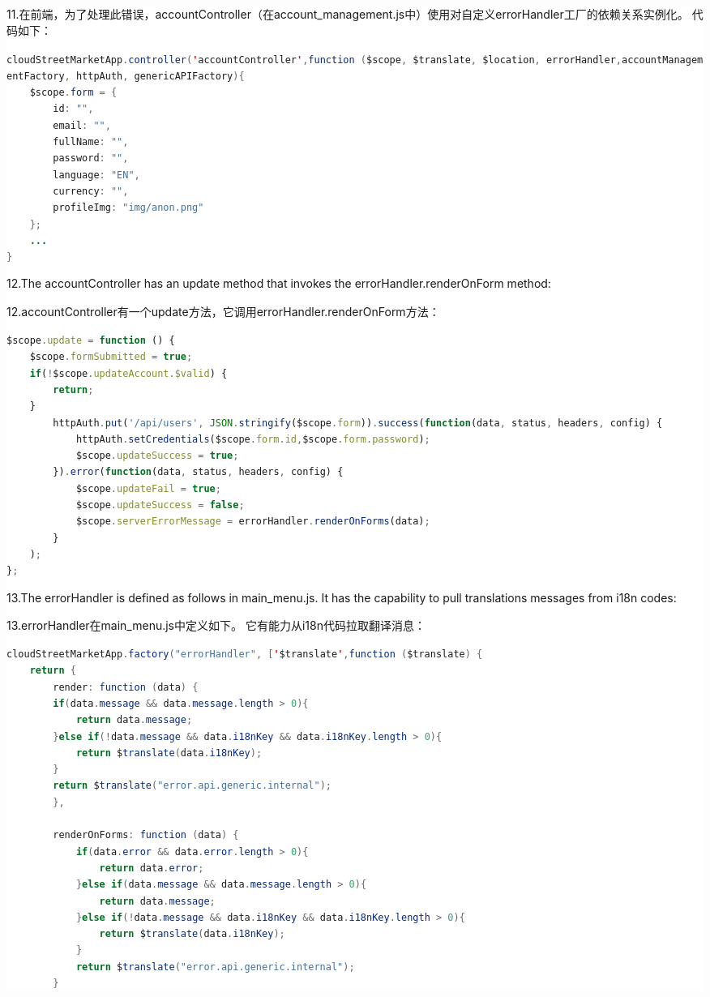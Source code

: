 11.在前端，为了处理此错误，accountController（在account\_management.js中）使用对自定义errorHandler工厂的依赖关系实例化。 代码如下：

```java
cloudStreetMarketApp.controller('accountController',function ($scope, $translate, $location, errorHandler,accountManagementFactory, httpAuth, genericAPIFactory){
    $scope.form = {
        id: "",
        email: "",
        fullName: "",
        password: "",
        language: "EN",
        currency: "",
        profileImg: "img/anon.png"
    };
    ...
}
```

12.The accountController has an update method that invokes the errorHandler.renderOnForm method:

12.accountController有一个update方法，它调用errorHandler.renderOnForm方法：

```js
$scope.update = function () {
    $scope.formSubmitted = true;
    if(!$scope.updateAccount.$valid) {
        return;
    }
        httpAuth.put('/api/users', JSON.stringify($scope.form)).success(function(data, status, headers, config) {
            httpAuth.setCredentials($scope.form.id,$scope.form.password);
            $scope.updateSuccess = true;
        }).error(function(data, status, headers, config) {
            $scope.updateFail = true;
            $scope.updateSuccess = false;
            $scope.serverErrorMessage = errorHandler.renderOnForms(data);
        }
    );
};
```

13.The errorHandler is defined as follows in main\_menu.js. It has the capability to pull translations messages from i18n codes:

13.errorHandler在main\_menu.js中定义如下。 它有能力从i18n代码拉取翻译消息：

```java
cloudStreetMarketApp.factory("errorHandler", ['$translate',function ($translate) {
    return {
        render: function (data) {
        if(data.message && data.message.length > 0){
            return data.message;
        }else if(!data.message && data.i18nKey && data.i18nKey.length > 0){
            return $translate(data.i18nKey);
        }
        return $translate("error.api.generic.internal");
        },

        renderOnForms: function (data) {
            if(data.error && data.error.length > 0){
                return data.error;
            }else if(data.message && data.message.length > 0){
                return data.message;
            }else if(!data.message && data.i18nKey && data.i18nKey.length > 0){
                return $translate(data.i18nKey);
            }
            return $translate("error.api.generic.internal");
        }
```